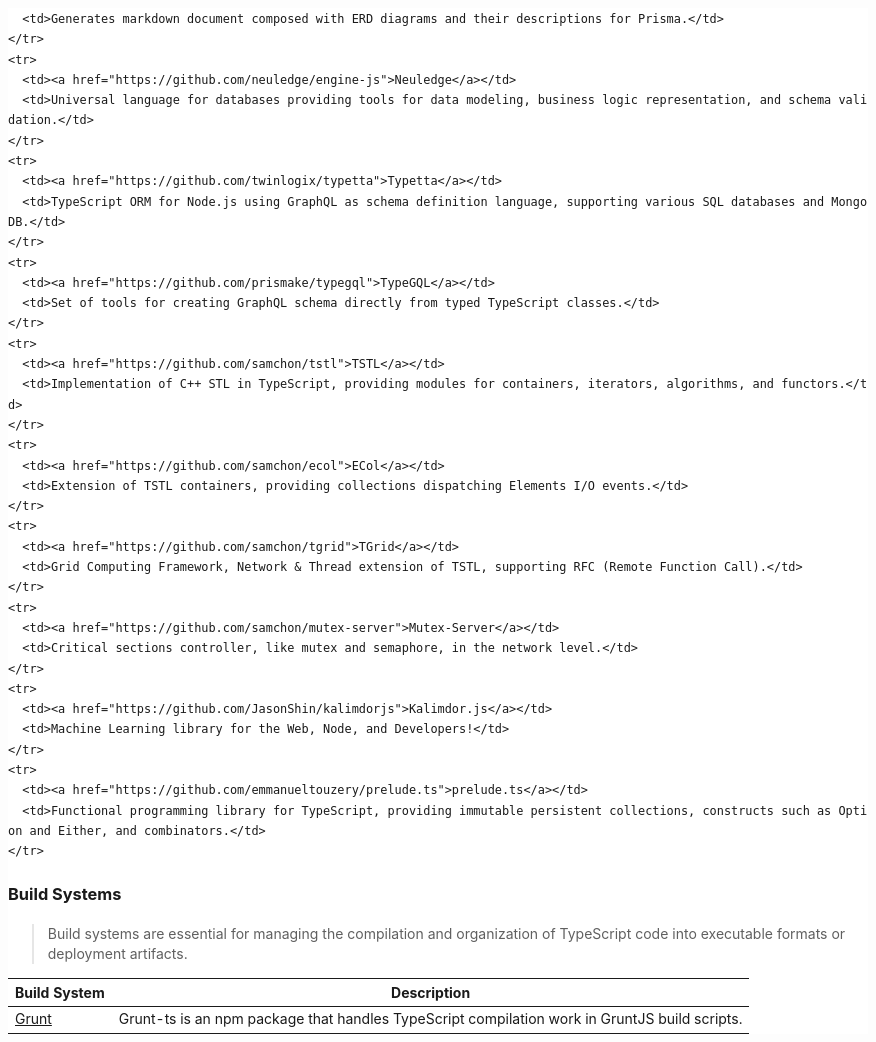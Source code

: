       <td>Generates markdown document composed with ERD diagrams and their descriptions for Prisma.</td>
    </tr>
    <tr>
      <td><a href="https://github.com/neuledge/engine-js">Neuledge</a></td>
      <td>Universal language for databases providing tools for data modeling, business logic representation, and schema validation.</td>
    </tr>
    <tr>
      <td><a href="https://github.com/twinlogix/typetta">Typetta</a></td>
      <td>TypeScript ORM for Node.js using GraphQL as schema definition language, supporting various SQL databases and MongoDB.</td>
    </tr>
    <tr>
      <td><a href="https://github.com/prismake/typegql">TypeGQL</a></td>
      <td>Set of tools for creating GraphQL schema directly from typed TypeScript classes.</td>
    </tr>
    <tr>
      <td><a href="https://github.com/samchon/tstl">TSTL</a></td>
      <td>Implementation of C++ STL in TypeScript, providing modules for containers, iterators, algorithms, and functors.</td>
    </tr>
    <tr>
      <td><a href="https://github.com/samchon/ecol">ECol</a></td>
      <td>Extension of TSTL containers, providing collections dispatching Elements I/O events.</td>
    </tr>
    <tr>
      <td><a href="https://github.com/samchon/tgrid">TGrid</a></td>
      <td>Grid Computing Framework, Network & Thread extension of TSTL, supporting RFC (Remote Function Call).</td>
    </tr>
    <tr>
      <td><a href="https://github.com/samchon/mutex-server">Mutex-Server</a></td>
      <td>Critical sections controller, like mutex and semaphore, in the network level.</td>
    </tr>
    <tr>
      <td><a href="https://github.com/JasonShin/kalimdorjs">Kalimdor.js</a></td>
      <td>Machine Learning library for the Web, Node, and Developers!</td>
    </tr>
    <tr>
      <td><a href="https://github.com/emmanueltouzery/prelude.ts">prelude.ts</a></td>
      <td>Functional programming library for TypeScript, providing immutable persistent collections, constructs such as Option and Either, and combinators.</td>
    </tr>
  </tbody>
</table>

### Build Systems
> Build systems are essential for managing the compilation and organization of TypeScript code into executable formats or deployment artifacts.


<table width="100%">
  <thead>
    <tr>
      <th>Build System</th>
      <th>Description</th>
    </tr>
  </thead>
  <tbody>
    <tr>
      <td>
        <a href="http://gruntjs.com/">Grunt</a></td>
      <td>
        Grunt-ts is an npm package that handles TypeScript compilation work in GruntJS build scripts.